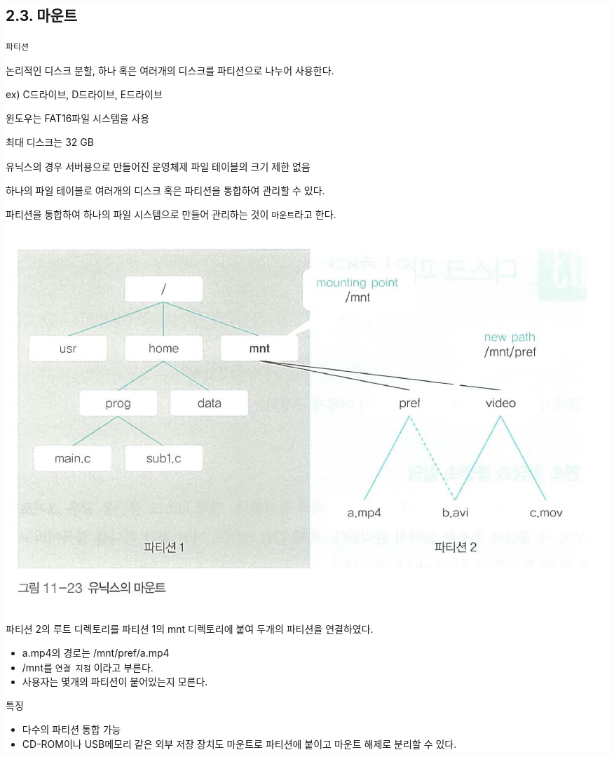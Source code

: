 ## 2.3. 마운트

`파티션`

논리적인 디스크 분할, 하나 혹은 여러개의 디스크를 파티션으로 나누어 사용한다.

ex) C드라이브, D드라이브, E드라이브

윈도우는 FAT16파일 시스템을 사용

최대 디스크는 32 GB

유닉스의 경우 서버용으로 만들어진 운영체제 파일 테이블의 크기 제한 없음

하나의 파일 테이블로 여러개의 디스크 혹은 파티션을 통합하여 관리할 수 있다.

파티션을 통합하여 하나의 파일 시스템으로 만들어 관리하는 것이 `마운트`라고 한다.

<img src="./ch11/Untitled 8.png">

파티션 2의 루트 디렉토리를 파티션 1의 mnt 디렉토리에 붙여 두개의 파티션을 연결하였다.

- a.mp4의 경로는 /mnt/pref/a.mp4
- /mnt를 `연결 지점` 이라고 부른다.
- 사용자는 몇개의 파티션이 붙어있는지 모른다.

특징

- 다수의 파티션 통합 가능
- CD-ROM이나 USB메모리 같은 외부 저장 장치도 마운트로 
파티션에 붙이고 마운트 해제로 분리할 수 있다.
